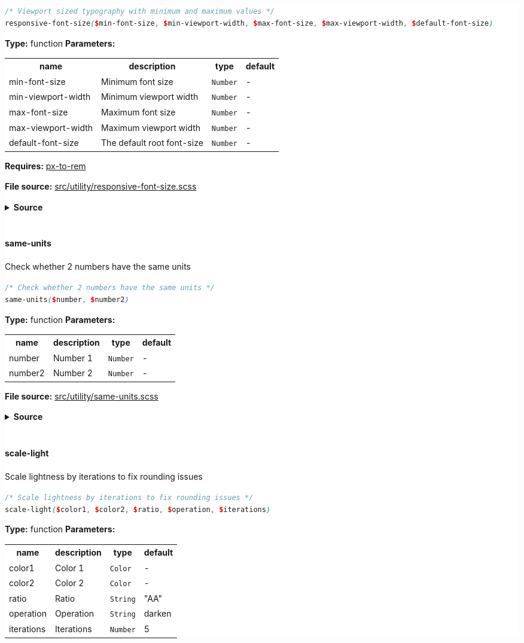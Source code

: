 ```scss
/* Viewport sized typography with minimum and maximum values */
responsive-font-size($min-font-size, $min-viewport-width, $max-font-size, $max-viewport-width, $default-font-size)
```
**Type:** function
**Parameters:**
<table>
  <tr><th>name</th><th>description</th><th>type</th><th>default</th></tr><tr><td>min-font-size</td><td>Minimum font size</td><td><code>Number</code></td><td>-</td></tr><tr><td>min-viewport-width</td><td>Minimum viewport width</td><td><code>Number</code></td><td>-</td></tr><tr><td>max-font-size</td><td>Maximum font size</td><td><code>Number</code></td><td>-</td></tr><tr><td>max-viewport-width</td><td>Maximum viewport width</td><td><code>Number</code></td><td>-</td></tr><tr><td>default-font-size</td><td>The default root font-size</td><td><code>Number</code></td><td>-</td></tr></table>

**Requires:** <a href="/src/utility/px-to-rem.scss">px-to-rem</a>

**File source:** <a href="/src/utility/responsive-font-size.scss">src/utility/responsive-font-size.scss</a>
<details><summary><strong>Source</strong></summary></details>

<br>




#### same-units <a id="function-same-units">&nbsp;</a>
Check whether 2 numbers have the same units

```scss
/* Check whether 2 numbers have the same units */
same-units($number, $number2)
```
**Type:** function
**Parameters:**
<table>
  <tr><th>name</th><th>description</th><th>type</th><th>default</th></tr><tr><td>number</td><td>Number 1</td><td><code>Number</code></td><td>-</td></tr><tr><td>number2</td><td>Number 2</td><td><code>Number</code></td><td>-</td></tr></table>

**File source:** <a href="/src/utility/same-units.scss">src/utility/same-units.scss</a>
<details><summary><strong>Source</strong></summary></details>

<br>




#### scale-light <a id="function-scale-light">&nbsp;</a>
Scale lightness by iterations to fix rounding issues

```scss
/* Scale lightness by iterations to fix rounding issues */
scale-light($color1, $color2, $ratio, $operation, $iterations)
```
**Type:** function
**Parameters:**
<table>
  <tr><th>name</th><th>description</th><th>type</th><th>default</th></tr><tr><td>color1</td><td>Color 1</td><td><code>Color</code></td><td>-</td></tr><tr><td>color2</td><td>Color 2</td><td><code>Color</code></td><td>-</td></tr><tr><td>ratio</td><td>Ratio</td><td><code>String</code></td><td>"AA"</td></tr><tr><td>operation</td><td>Operation</td><td><code>String</code></td><td>darken</td></tr><tr><td>iterations</td><td>Iterations</td><td><code>Number</code></td><td>5</td></tr></table>
